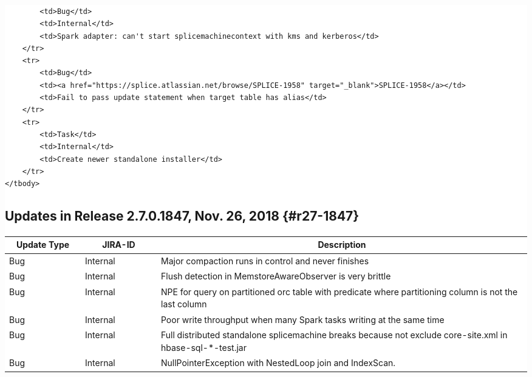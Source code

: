             <td>Bug</td>
            <td>Internal</td>
            <td>Spark adapter: can't start splicemachinecontext with kms and kerberos</td>
        </tr>
        <tr>
            <td>Bug</td>
            <td><a href="https://splice.atlassian.net/browse/SPLICE-1958" target="_blank">SPLICE-1958</a></td>
            <td>Fail to pass update statement when target table has alias</td>
        </tr>
        <tr>
            <td>Task</td>
            <td>Internal</td>
            <td>Create newer standalone installer</td>
        </tr>
    </tbody>
</table>

## Updates in Release 2.7.0.1847, Nov. 26, 2018  {#r27-1847}
<table>
    <col width="125px" />
    <col width="125px" />
    <col />
    <thead>
        <tr>
            <th>Update Type</th>
            <th>JIRA-ID</th>
            <th>Description</th>
        </tr>
    </thead>
    <tbody>
        <tr>
            <td>Bug</td>
            <td>Internal</td>
            <td>Major compaction runs in control and never finishes</td>
        </tr>
        <tr>
            <td>Bug</td>
            <td>Internal</td>
            <td>Flush detection in MemstoreAwareObserver is very brittle</td>
        </tr>
        <tr>
            <td>Bug</td>
            <td>Internal</td>
            <td>NPE for query on partitioned orc table with predicate where partitioning column is not the last column</td>
        </tr>
        <tr>
            <td>Bug</td>
            <td>Internal</td>
            <td>Poor write throughput when many Spark tasks writing at the same time</td>
        </tr>
        <tr>
            <td>Bug</td>
            <td>Internal</td>
            <td>Full distributed standalone splicemachine breaks because not exclude core-site.xml in hbase-sql-*-test.jar</td>
        </tr>
        <tr>
            <td>Bug</td>
            <td>Internal</td>
            <td>NullPointerException with NestedLoop join and IndexScan.</td>
        </tr>